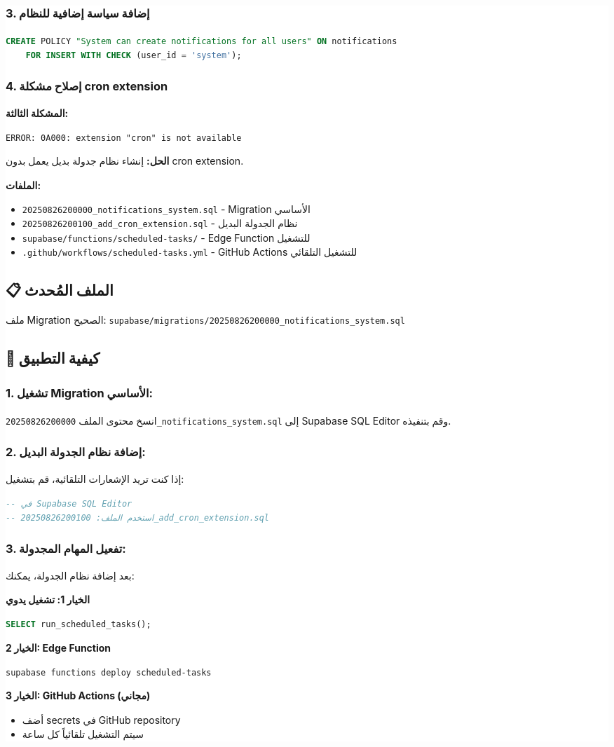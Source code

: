 ### 3. **إضافة سياسة إضافية للنظام**

```sql
CREATE POLICY "System can create notifications for all users" ON notifications
    FOR INSERT WITH CHECK (user_id = 'system');
```

### 4. **إصلاح مشكلة cron extension**

**المشكلة الثالثة:**
```
ERROR: 0A000: extension "cron" is not available
```

**الحل:** إنشاء نظام جدولة بديل يعمل بدون cron extension.

**الملفات:**
- `20250826200000_notifications_system.sql` - Migration الأساسي
- `20250826200100_add_cron_extension.sql` - نظام الجدولة البديل
- `supabase/functions/scheduled-tasks/` - Edge Function للتشغيل
- `.github/workflows/scheduled-tasks.yml` - GitHub Actions للتشغيل التلقائي

## 📋 الملف المُحدث

ملف Migration الصحيح: `supabase/migrations/20250826200000_notifications_system.sql`

## 🚀 كيفية التطبيق

### 1. **تشغيل Migration الأساسي:**
انسخ محتوى الملف `20250826200000_notifications_system.sql` إلى Supabase SQL Editor وقم بتنفيذه.

### 2. **إضافة نظام الجدولة البديل:**
إذا كنت تريد الإشعارات التلقائية، قم بتشغيل:
```sql
-- في Supabase SQL Editor
-- استخدم الملف: 20250826200100_add_cron_extension.sql
```

### 3. **تفعيل المهام المجدولة:**
بعد إضافة نظام الجدولة، يمكنك:

**الخيار 1: تشغيل يدوي**
```sql
SELECT run_scheduled_tasks();
```

**الخيار 2: Edge Function**
```bash
supabase functions deploy scheduled-tasks
```

**الخيار 3: GitHub Actions (مجاني)**
- أضف secrets في GitHub repository
- سيتم التشغيل تلقائياً كل ساعة
